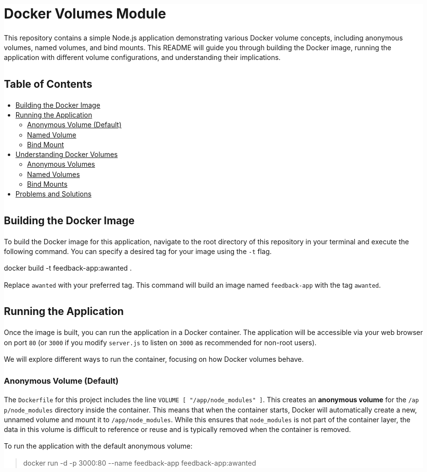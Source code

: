 # Docker Volumes Module

This repository contains a simple Node.js application demonstrating various Docker volume concepts, including anonymous volumes, named volumes, and bind mounts. This README will guide you through building the Docker image, running the application with different volume configurations, and understanding their implications.

## Table of Contents
- [Building the Docker Image](#building-the-docker-image)
- [Running the Application](#running-the-application)
  - [Anonymous Volume (Default)](#anonymous-volume-default)
  - [Named Volume](#named-volume)
  - [Bind Mount](#bind-mount)
- [Understanding Docker Volumes](#understanding-docker-volumes)
  - [Anonymous Volumes](#anonymous-volumes)
  - [Named Volumes](#named-volumes)
  - [Bind Mounts](#bind-mounts)
- [Problems and Solutions](#problems-and-solutions)

## Building the Docker Image

To build the Docker image for this application, navigate to the root directory of this repository in your terminal and execute the following command. You can specify a desired tag for your image using the `-t` flag.


docker build -t feedback-app:awanted .


Replace `awanted` with your preferred tag. This command will build an image named `feedback-app` with the tag `awanted`.

## Running the Application

Once the image is built, you can run the application in a Docker container. The application will be accessible via your web browser on port `80` (or `3000` if you modify `server.js` to listen on `3000` as recommended for non-root users).

We will explore different ways to run the container, focusing on how Docker volumes behave.

### Anonymous Volume (Default)

The `Dockerfile` for this project includes the line `VOLUME [ "/app/node_modules" ]`. This creates an **anonymous volume** for the `/app/node_modules` directory inside the container. This means that when the container starts, Docker will automatically create a new, unnamed volume and mount it to `/app/node_modules`. While this ensures that `node_modules` is not part of the container layer, the data in this volume is difficult to reference or reuse and is typically removed when the container is removed.

To run the application with the default anonymous volume:


  > docker run -d -p 3000:80 --name feedback-app feedback-app:awanted
